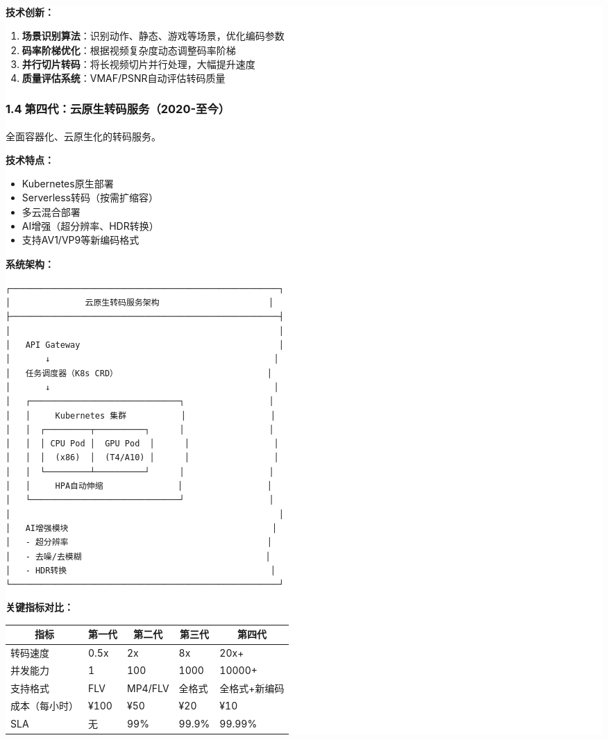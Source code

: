**技术创新：**
1. **场景识别算法**：识别动作、静态、游戏等场景，优化编码参数
2. **码率阶梯优化**：根据视频复杂度动态调整码率阶梯
3. **并行切片转码**：将长视频切片并行处理，大幅提升速度
4. **质量评估系统**：VMAF/PSNR自动评估转码质量

### 1.4 第四代：云原生转码服务（2020-至今）

全面容器化、云原生化的转码服务。

**技术特点：**
- Kubernetes原生部署
- Serverless转码（按需扩缩容）
- 多云混合部署
- AI增强（超分辨率、HDR转换）
- 支持AV1/VP9等新编码格式

**系统架构：**
```
┌──────────────────────────────────────────────────────┐
│               云原生转码服务架构                      │
├──────────────────────────────────────────────────────┤
│                                                      │
│   API Gateway                                        │
│       ↓                                             │
│   任务调度器（K8s CRD）                              │
│       ↓                                             │
│   ┌──────────────────────────────┐                 │
│   │     Kubernetes 集群           │                 │
│   │  ┌─────────┬──────────┐      │                 │
│   │  │ CPU Pod │  GPU Pod  │      │                 │
│   │  │  (x86)  │  (T4/A10) │      │                 │
│   │  └─────────┴──────────┘      │                 │
│   │     HPA自动伸缩               │                 │
│   └──────────────────────────────┘                 │
│                                                      │
│   AI增强模块                                         │
│   - 超分辨率                                        │
│   - 去噪/去模糊                                     │
│   - HDR转换                                         │
└──────────────────────────────────────────────────────┘
```

**关键指标对比：**

| 指标 | 第一代 | 第二代 | 第三代 | 第四代 |
|------|--------|--------|--------|--------|
| 转码速度 | 0.5x | 2x | 8x | 20x+ |
| 并发能力 | 1 | 100 | 1000 | 10000+ |
| 支持格式 | FLV | MP4/FLV | 全格式 | 全格式+新编码 |
| 成本（每小时） | ¥100 | ¥50 | ¥20 | ¥10 |
| SLA | 无 | 99% | 99.9% | 99.99% |
